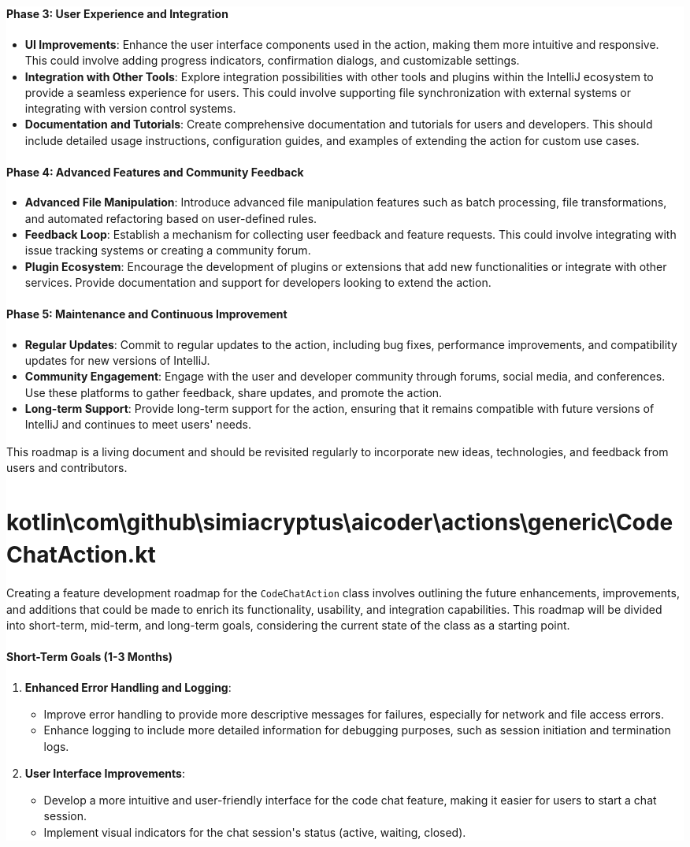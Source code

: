 
#### Phase 3: User Experience and Integration
- **UI Improvements**: Enhance the user interface components used in the action, making them more intuitive and responsive. This could involve adding progress indicators, confirmation dialogs, and customizable settings.
- **Integration with Other Tools**: Explore integration possibilities with other tools and plugins within the IntelliJ ecosystem to provide a seamless experience for users. This could involve supporting file synchronization with external systems or integrating with version control systems.
- **Documentation and Tutorials**: Create comprehensive documentation and tutorials for users and developers. This should include detailed usage instructions, configuration guides, and examples of extending the action for custom use cases.


#### Phase 4: Advanced Features and Community Feedback
- **Advanced File Manipulation**: Introduce advanced file manipulation features such as batch processing, file transformations, and automated refactoring based on user-defined rules.
- **Feedback Loop**: Establish a mechanism for collecting user feedback and feature requests. This could involve integrating with issue tracking systems or creating a community forum.
- **Plugin Ecosystem**: Encourage the development of plugins or extensions that add new functionalities or integrate with other services. Provide documentation and support for developers looking to extend the action.


#### Phase 5: Maintenance and Continuous Improvement
- **Regular Updates**: Commit to regular updates to the action, including bug fixes, performance improvements, and compatibility updates for new versions of IntelliJ.
- **Community Engagement**: Engage with the user and developer community through forums, social media, and conferences. Use these platforms to gather feedback, share updates, and promote the action.
- **Long-term Support**: Provide long-term support for the action, ensuring that it remains compatible with future versions of IntelliJ and continues to meet users' needs.

This roadmap is a living document and should be revisited regularly to incorporate new ideas, technologies, and feedback from users and contributors.

# kotlin\com\github\simiacryptus\aicoder\actions\generic\CodeChatAction.kt

Creating a feature development roadmap for the `CodeChatAction` class involves outlining the future enhancements, improvements, and additions that could be made to enrich its functionality, usability, and integration capabilities. This roadmap will be divided into short-term, mid-term, and long-term goals, considering the current state of the class as a starting point.


#### Short-Term Goals (1-3 Months)

1. **Enhanced Error Handling and Logging**:
   - Improve error handling to provide more descriptive messages for failures, especially for network and file access errors.
   - Enhance logging to include more detailed information for debugging purposes, such as session initiation and termination logs.

2. **User Interface Improvements**:
   - Develop a more intuitive and user-friendly interface for the code chat feature, making it easier for users to start a chat session.
   - Implement visual indicators for the chat session's status (active, waiting, closed).
